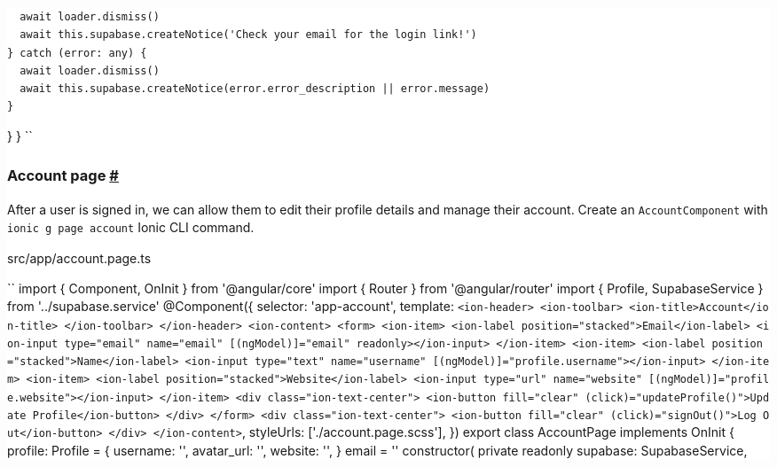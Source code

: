       await loader.dismiss()
      await this.supabase.createNotice('Check your email for the login link!')
    } catch (error: any) {
      await loader.dismiss()
      await this.supabase.createNotice(error.error_description || error.message)
    }
}
}
``

### Account page [\#](https://supabase.com/docs/guides/getting-started/tutorials/with-ionic-angular\#account-page)

After a user is signed in, we can allow them to edit their profile details and manage their account.
Create an `AccountComponent` with `ionic g page account` Ionic CLI command.

src/app/account.page.ts

``
import { Component, OnInit } from '@angular/core'
import { Router } from '@angular/router'
import { Profile, SupabaseService } from '../supabase.service'
@Component({
selector: 'app-account',
template: `
    <ion-header>
      <ion-toolbar>
        <ion-title>Account</ion-title>
      </ion-toolbar>
    </ion-header>
    <ion-content>
      <form>
        <ion-item>
          <ion-label position="stacked">Email</ion-label>
          <ion-input type="email" name="email" [(ngModel)]="email" readonly></ion-input>
        </ion-item>
        <ion-item>
          <ion-label position="stacked">Name</ion-label>
          <ion-input type="text" name="username" [(ngModel)]="profile.username"></ion-input>
        </ion-item>
        <ion-item>
          <ion-label position="stacked">Website</ion-label>
          <ion-input type="url" name="website" [(ngModel)]="profile.website"></ion-input>
        </ion-item>
        <div class="ion-text-center">
          <ion-button fill="clear" (click)="updateProfile()">Update Profile</ion-button>
        </div>
      </form>
      <div class="ion-text-center">
        <ion-button fill="clear" (click)="signOut()">Log Out</ion-button>
      </div>
    </ion-content>
`,
styleUrls: ['./account.page.scss'],
})
export class AccountPage implements OnInit {
profile: Profile = {
    username: '',
    avatar_url: '',
    website: '',
}
email = ''
constructor(
    private readonly supabase: SupabaseService,